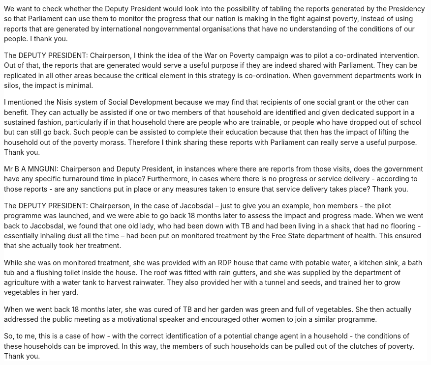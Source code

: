 We want to check whether the Deputy President would look into the
possibility of tabling the reports generated by the Presidency so that
Parliament can use them to monitor the progress that our nation is making
in the fight against poverty, instead of using reports that are generated
by international nongovernmental organisations that have no understanding
of the conditions of our people. I thank you.

The DEPUTY PRESIDENT: Chairperson, I think the idea of the War on Poverty
campaign was to pilot a co-ordinated intervention. Out of that, the reports
that are generated would serve a useful purpose if they are indeed shared
with Parliament. They can be replicated in all other areas because the
critical element in this strategy is co-ordination. When government
departments work in silos, the impact is minimal.

I mentioned the Nisis system of Social Development because we may find that
recipients of one social grant or the other can benefit. They can actually
be assisted if one or two members of that household are identified and
given dedicated support in a sustained fashion, particularly if in that
household there are people who are trainable, or people who have dropped
out of school but can still go back. Such people can be assisted to
complete their education because that then has the impact of lifting the
household out of the poverty morass. Therefore I think sharing these
reports with Parliament can really serve a useful purpose. Thank you.

Mr B A MNGUNI: Chairperson and Deputy President, in instances where there
are reports from those visits, does the government have any specific
turnaround time in place? Furthermore, in cases where there is no progress
or service delivery - according to those reports - are any sanctions put in
place or any measures taken to ensure that service delivery takes place?
Thank you.

The DEPUTY PRESIDENT: Chairperson, in the case of Jacobsdal – just to give
you an example, hon members - the pilot programme was launched, and we were
able to go back 18 months later to assess the impact and progress made.
When we went back to Jacobsdal, we found that one old lady, who had been
down with TB and had been living in a shack that had no flooring -
essentially inhaling dust all the time – had been put on monitored
treatment by the Free State department of health. This ensured that she
actually took her treatment.

While she was on monitored treatment, she was provided with an RDP house
that came with potable water, a kitchen sink, a bath tub and a flushing
toilet inside the house. The roof was fitted with rain gutters, and she was
supplied by the department of agriculture with a water tank to harvest
rainwater. They also provided her with a tunnel and seeds, and trained her
to grow vegetables in her yard.

When we went back 18 months later, she was cured of TB and her garden was
green and full of vegetables. She then actually addressed the public
meeting as a motivational speaker and encouraged other women to join a
similar programme.

So, to me, this is a case of how - with the correct identification of a
potential change agent in a household - the conditions of these households
can be improved. In this way, the members of such households can be pulled
out of the clutches of poverty. Thank you.
